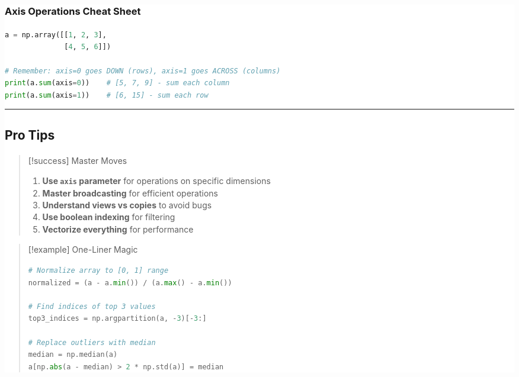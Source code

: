 ### Axis Operations Cheat Sheet

```python
a = np.array([[1, 2, 3],
              [4, 5, 6]])

# Remember: axis=0 goes DOWN (rows), axis=1 goes ACROSS (columns)
print(a.sum(axis=0))    # [5, 7, 9] - sum each column
print(a.sum(axis=1))    # [6, 15] - sum each row
```

---

## Pro Tips

> [!success] Master Moves
> 
> 1. **Use `axis` parameter** for operations on specific dimensions
> 2. **Master broadcasting** for efficient operations
> 3. **Understand views vs copies** to avoid bugs
> 4. **Use boolean indexing** for filtering
> 5. **Vectorize everything** for performance

> [!example] One-Liner Magic
> 
> ```python
> # Normalize array to [0, 1] range
> normalized = (a - a.min()) / (a.max() - a.min())
> 
> # Find indices of top 3 values
> top3_indices = np.argpartition(a, -3)[-3:]
> 
> # Replace outliers with median
> median = np.median(a)
> a[np.abs(a - median) > 2 * np.std(a)] = median
> ```